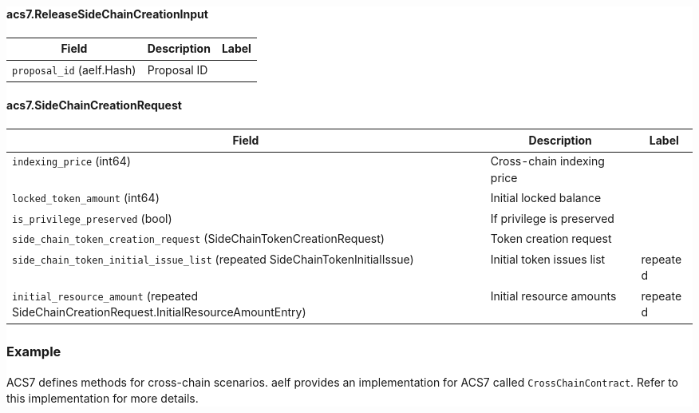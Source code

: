 #### acs7.ReleaseSideChainCreationInput
| Field              | Description             | Label    |
|--------------------|-------------------------|----------|
| `proposal_id` (aelf.Hash) | Proposal ID          |          |

#### acs7.SideChainCreationRequest
| Field                                    | Description                        | Label     |
|------------------------------------------|------------------------------------|-----------|
| `indexing_price` (int64)                  | Cross-chain indexing price         |           |
| `locked_token_amount` (int64)             | Initial locked balance             |           |
| `is_privilege_preserved` (bool)           | If privilege is preserved          |           |
| `side_chain_token_creation_request` (SideChainTokenCreationRequest) | Token creation request |           |
| `side_chain_token_initial_issue_list` (repeated SideChainTokenInitialIssue) | Initial token issues list | repeated  |
| `initial_resource_amount` (repeated SideChainCreationRequest.InitialResourceAmountEntry) | Initial resource amounts | repeated  |

### Example
ACS7 defines methods for cross-chain scenarios. aelf provides an implementation for ACS7 called `CrossChainContract`. Refer to this implementation for more details.